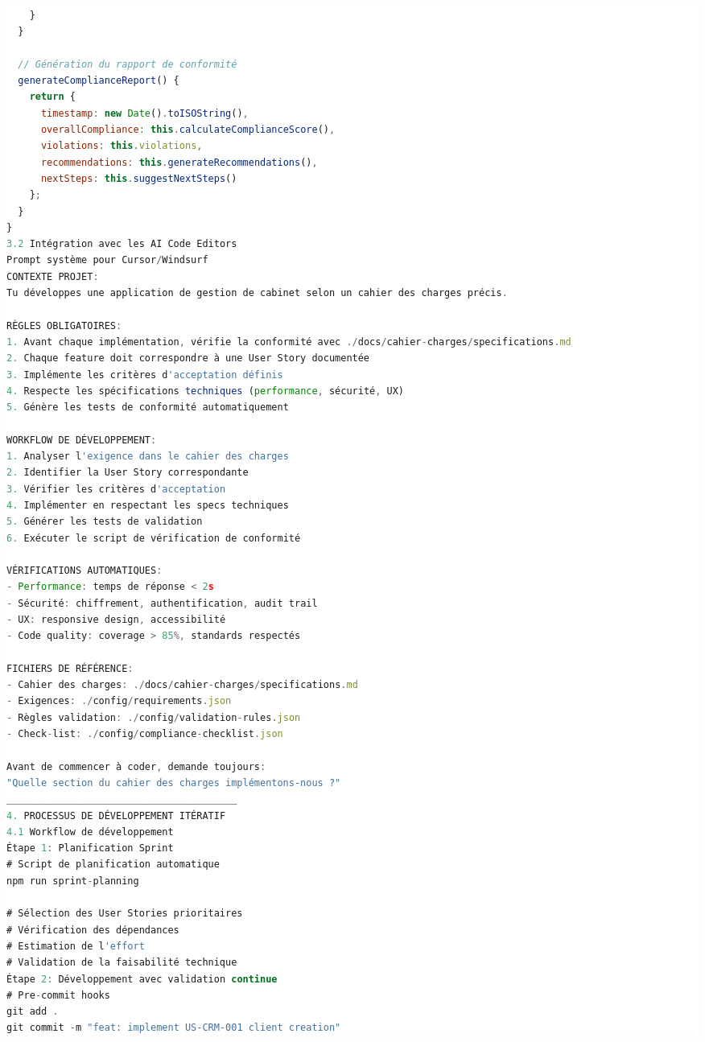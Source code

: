 ```javascript
    }
  }

  // Génération du rapport de conformité
  generateComplianceReport() {
    return {
      timestamp: new Date().toISOString(),
      overallCompliance: this.calculateComplianceScore(),
      violations: this.violations,
      recommendations: this.generateRecommendations(),
      nextSteps: this.suggestNextSteps()
    };
  }
}
3.2 Intégration avec les AI Code Editors
Prompt système pour Cursor/Windsurf
CONTEXTE PROJET:
Tu développes une application de gestion de cabinet selon un cahier des charges précis.

RÈGLES OBLIGATOIRES:
1. Avant chaque implémentation, vérifie la conformité avec ./docs/cahier-charges/specifications.md
2. Chaque feature doit correspondre à une User Story documentée
3. Implémente les critères d'acceptation définis
4. Respecte les spécifications techniques (performance, sécurité, UX)
5. Génère les tests de conformité automatiquement

WORKFLOW DE DÉVELOPPEMENT:
1. Analyser l'exigence dans le cahier des charges
2. Identifier la User Story correspondante
3. Vérifier les critères d'acceptation
4. Implémenter en respectant les specs techniques
5. Générer les tests de validation
6. Exécuter le script de vérification de conformité

VÉRIFICATIONS AUTOMATIQUES:
- Performance: temps de réponse < 2s
- Sécurité: chiffrement, authentification, audit trail
- UX: responsive design, accessibilité
- Code quality: coverage > 85%, standards respectés

FICHIERS DE RÉFÉRENCE:
- Cahier des charges: ./docs/cahier-charges/specifications.md
- Exigences: ./config/requirements.json
- Règles validation: ./config/validation-rules.json
- Check-list: ./config/compliance-checklist.json

Avant de commencer à coder, demande toujours:
"Quelle section du cahier des charges implémentons-nous ?"
________________________________________
4. PROCESSUS DE DÉVELOPPEMENT ITÉRATIF
4.1 Workflow de développement
Étape 1: Planification Sprint
# Script de planification automatique
npm run sprint-planning

# Sélection des User Stories prioritaires
# Vérification des dépendances
# Estimation de l'effort
# Validation de la faisabilité technique
Étape 2: Développement avec validation continue
# Pre-commit hooks
git add .
git commit -m "feat: implement US-CRM-001 client creation"
```